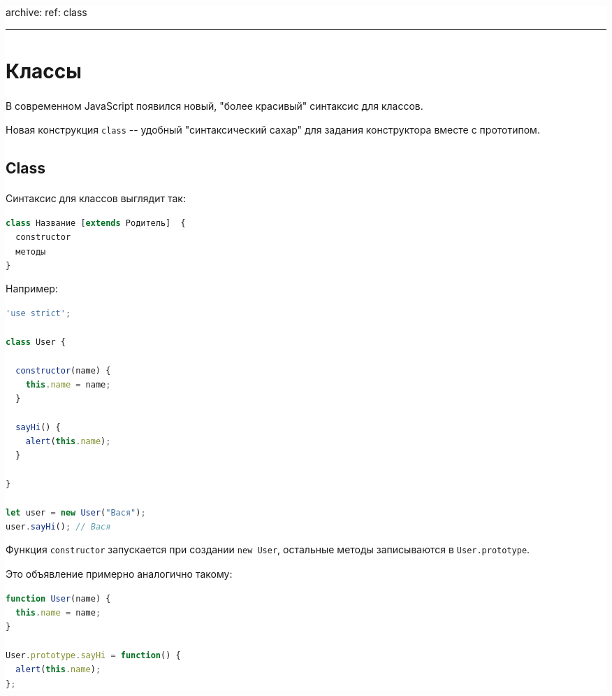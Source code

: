 archive:
  ref: class

---


# Классы

В современном JavaScript появился новый, "более красивый" синтаксис для классов.

Новая конструкция `class` -- удобный "синтаксический сахар" для задания конструктора вместе с прототипом.

## Class

Синтаксис для классов выглядит так:

```js
class Название [extends Родитель]  {
  constructor
  методы
}
```

Например:

```js run
'use strict';

class User {

  constructor(name) {
    this.name = name;
  }

  sayHi() {
    alert(this.name);
  }

}

let user = new User("Вася");
user.sayHi(); // Вася
```

Функция `constructor` запускается при создании `new User`, остальные методы записываются в `User.prototype`.

Это объявление примерно аналогично такому:

```js
function User(name) {
  this.name = name;
}

User.prototype.sayHi = function() {
  alert(this.name);
};
```
